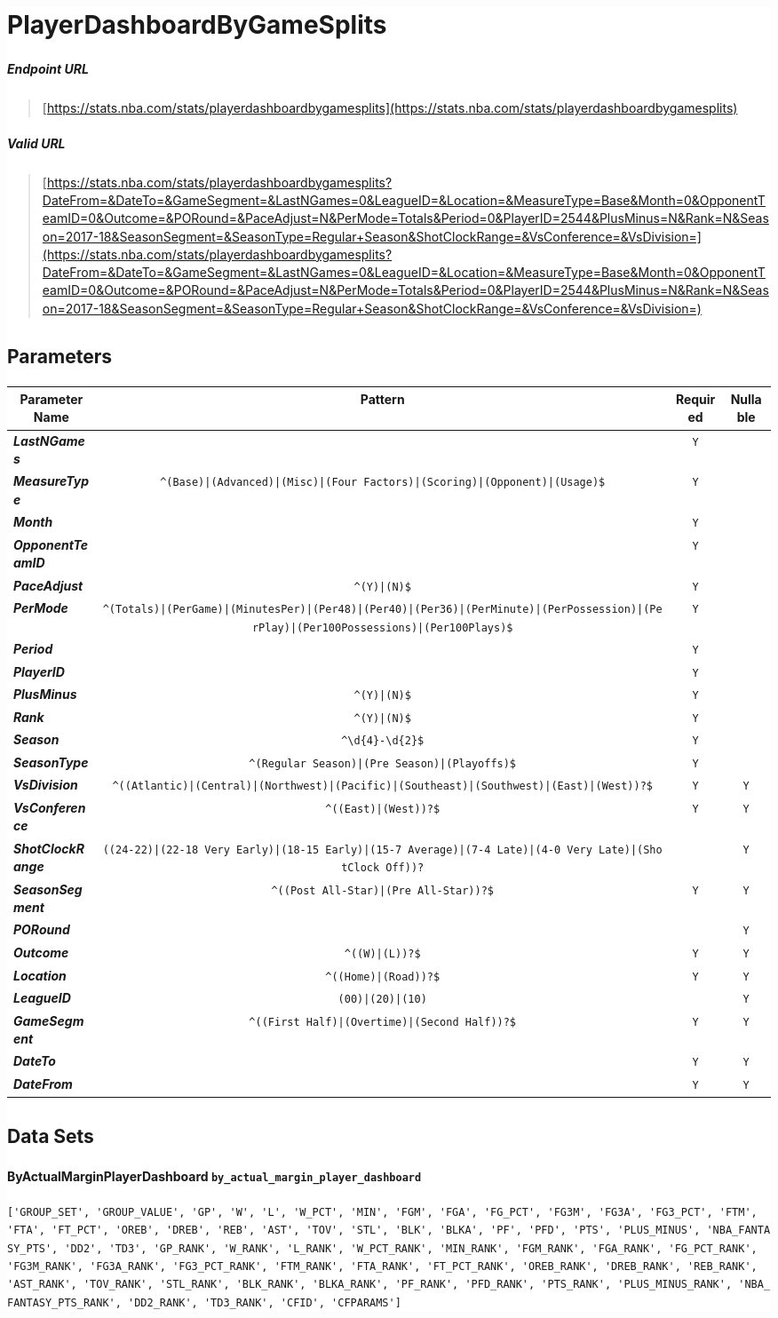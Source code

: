# PlayerDashboardByGameSplits

##### Endpoint URL
>[https://stats.nba.com/stats/playerdashboardbygamesplits](https://stats.nba.com/stats/playerdashboardbygamesplits)

##### Valid URL
>[https://stats.nba.com/stats/playerdashboardbygamesplits?DateFrom=&DateTo=&GameSegment=&LastNGames=0&LeagueID=&Location=&MeasureType=Base&Month=0&OpponentTeamID=0&Outcome=&PORound=&PaceAdjust=N&PerMode=Totals&Period=0&PlayerID=2544&PlusMinus=N&Rank=N&Season=2017-18&SeasonSegment=&SeasonType=Regular+Season&ShotClockRange=&VsConference=&VsDivision=](https://stats.nba.com/stats/playerdashboardbygamesplits?DateFrom=&DateTo=&GameSegment=&LastNGames=0&LeagueID=&Location=&MeasureType=Base&Month=0&OpponentTeamID=0&Outcome=&PORound=&PaceAdjust=N&PerMode=Totals&Period=0&PlayerID=2544&PlusMinus=N&Rank=N&Season=2017-18&SeasonSegment=&SeasonType=Regular+Season&ShotClockRange=&VsConference=&VsDivision=)

## Parameters
Parameter Name | Pattern | Required | Nullable
------------ | :-----------: | :---: | :---:
_**LastNGames**_ |  | `Y` |  | 
_**MeasureType**_ | `^(Base)\|(Advanced)\|(Misc)\|(Four Factors)\|(Scoring)\|(Opponent)\|(Usage)$` | `Y` |  | 
_**Month**_ |  | `Y` |  | 
_**OpponentTeamID**_ |  | `Y` |  | 
_**PaceAdjust**_ | `^(Y)\|(N)$` | `Y` |  | 
_**PerMode**_ | `^(Totals)\|(PerGame)\|(MinutesPer)\|(Per48)\|(Per40)\|(Per36)\|(PerMinute)\|(PerPossession)\|(PerPlay)\|(Per100Possessions)\|(Per100Plays)$` | `Y` |  | 
_**Period**_ |  | `Y` |  | 
_**PlayerID**_ |  | `Y` |  | 
_**PlusMinus**_ | `^(Y)\|(N)$` | `Y` |  | 
_**Rank**_ | `^(Y)\|(N)$` | `Y` |  | 
_**Season**_ | `^\d{4}-\d{2}$` | `Y` |  | 
_**SeasonType**_ | `^(Regular Season)\|(Pre Season)\|(Playoffs)$` | `Y` |  | 
_**VsDivision**_ | `^((Atlantic)\|(Central)\|(Northwest)\|(Pacific)\|(Southeast)\|(Southwest)\|(East)\|(West))?$` | `Y` | `Y` | 
_**VsConference**_ | `^((East)\|(West))?$` | `Y` | `Y` | 
_**ShotClockRange**_ | `((24-22)\|(22-18 Very Early)\|(18-15 Early)\|(15-7 Average)\|(7-4 Late)\|(4-0 Very Late)\|(ShotClock Off))?` |  | `Y` | 
_**SeasonSegment**_ | `^((Post All-Star)\|(Pre All-Star))?$` | `Y` | `Y` | 
_**PORound**_ |  |  | `Y` | 
_**Outcome**_ | `^((W)\|(L))?$` | `Y` | `Y` | 
_**Location**_ | `^((Home)\|(Road))?$` | `Y` | `Y` | 
_**LeagueID**_ | `(00)\|(20)\|(10)` |  | `Y` | 
_**GameSegment**_ | `^((First Half)\|(Overtime)\|(Second Half))?$` | `Y` | `Y` | 
_**DateTo**_ |  | `Y` | `Y` | 
_**DateFrom**_ |  | `Y` | `Y` | 

## Data Sets
#### ByActualMarginPlayerDashboard `by_actual_margin_player_dashboard`
```text
['GROUP_SET', 'GROUP_VALUE', 'GP', 'W', 'L', 'W_PCT', 'MIN', 'FGM', 'FGA', 'FG_PCT', 'FG3M', 'FG3A', 'FG3_PCT', 'FTM', 'FTA', 'FT_PCT', 'OREB', 'DREB', 'REB', 'AST', 'TOV', 'STL', 'BLK', 'BLKA', 'PF', 'PFD', 'PTS', 'PLUS_MINUS', 'NBA_FANTASY_PTS', 'DD2', 'TD3', 'GP_RANK', 'W_RANK', 'L_RANK', 'W_PCT_RANK', 'MIN_RANK', 'FGM_RANK', 'FGA_RANK', 'FG_PCT_RANK', 'FG3M_RANK', 'FG3A_RANK', 'FG3_PCT_RANK', 'FTM_RANK', 'FTA_RANK', 'FT_PCT_RANK', 'OREB_RANK', 'DREB_RANK', 'REB_RANK', 'AST_RANK', 'TOV_RANK', 'STL_RANK', 'BLK_RANK', 'BLKA_RANK', 'PF_RANK', 'PFD_RANK', 'PTS_RANK', 'PLUS_MINUS_RANK', 'NBA_FANTASY_PTS_RANK', 'DD2_RANK', 'TD3_RANK', 'CFID', 'CFPARAMS']
```
